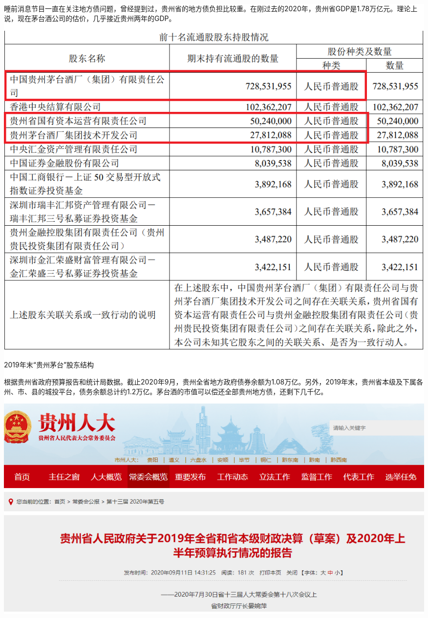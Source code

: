 睡前消息节目一直在关注地方债问题，曾经提到过，贵州省的地方债负担比较重。在刚过去的2020年，贵州省GDP是1.78万亿元。理论上说，现在茅台酒公司的估价，几乎接近贵州两年的GDP。

![](images/btnews/0201_0300/0242/media/image23.png)

2019年末“贵州茅台”股东结构

根据贵州省政府预算报告和统计局数据。截止2020年9月，贵州全省地方政府债券余额为1.08万亿。另外，2019年末，贵州省本级及下属各州、市、县的城投平台，债务余额总计约1.2万亿。茅台酒的市值可以偿还全部贵州地方债，还剩下几千亿。

![](images/btnews/0201_0300/0242/media/image24.png)
